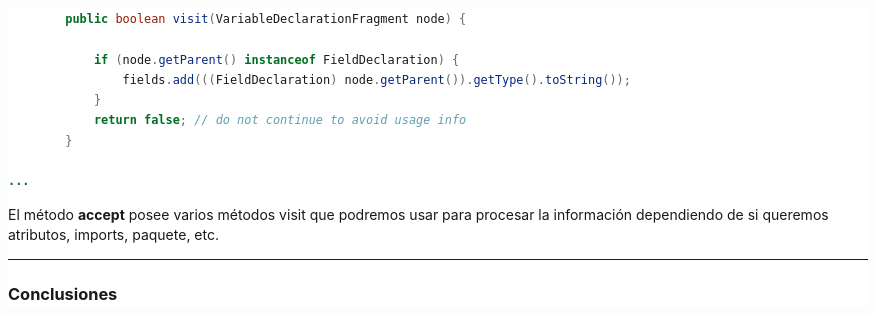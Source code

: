 ````java
        public boolean visit(VariableDeclarationFragment node) {

            if (node.getParent() instanceof FieldDeclaration) {
                fields.add(((FieldDeclaration) node.getParent()).getType().toString());
            }
            return false; // do not continue to avoid usage info
        }
            
...
````
El método **accept** posee varios métodos visit que podremos usar para procesar la información dependiendo de si queremos atributos, imports, paquete, etc.

---
### Conclusiones

